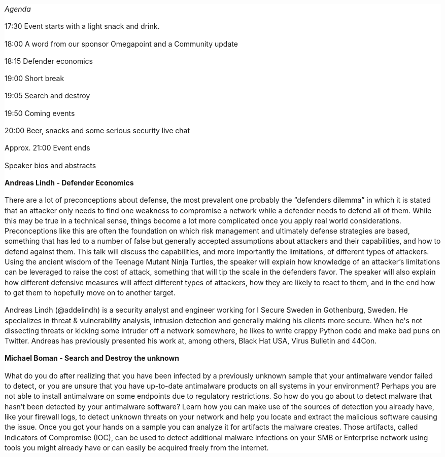 *Agenda*

17:30 Event starts with a light snack and drink.

18:00 A word from our sponsor Omegapoint and a Community update

18:15 Defender economics

19:00 Short break

19:05 Search and destroy

19:50 Coming events

20:00 Beer, snacks and some serious security live chat

Approx. 21:00 Event ends

Speaker bios and abstracts

**Andreas Lindh - Defender Economics**

There are a lot of preconceptions about defense, the most prevalent one
probably the “defenders dilemma” in which it is stated that an attacker
only needs to find one weakness to compromise a network while a defender
needs to defend all of them. While this may be true in a technical
sense, things become a lot more complicated once you apply real world
considerations. Preconceptions like this are often the foundation on
which risk management and ultimately defense strategies are based,
something that has led to a number of false but generally accepted
assumptions about attackers and their capabilities, and how to defend
against them. This talk will discuss the capabilities, and more
importantly the limitations, of different types of attackers. Using the
ancient wisdom of the Teenage Mutant Ninja Turtles, the speaker will
explain how knowledge of an attacker’s limitations can be leveraged to
raise the cost of attack, something that will tip the scale in the
defenders favor. The speaker will also explain how different defensive
measures will affect different types of attackers, how they are likely
to react to them, and in the end how to get them to hopefully move on to
another target.

Andreas Lindh (@addelindh) is a security analyst and engineer working
for I Secure Sweden in Gothenburg, Sweden. He specializes in threat &
vulnerability analysis, intrusion detection and generally making his
clients more secure. When he's not dissecting threats or kicking some
intruder off a network somewhere, he likes to write crappy Python code
and make bad puns on Twitter. Andreas has previously presented his work
at, among others, Black Hat USA, Virus Bulletin and 44Con.

**Michael Boman - Search and Destroy the unknown**

What do you do after realizing that you have been infected by a
previously unknown sample that your antimalware vendor failed to detect,
or you are unsure that you have up-to-date antimalware products on all
systems in your environment? Perhaps you are not able to install
antimalware on some endpoints due to regulatory restrictions. So how do
you go about to detect malware that hasn’t been detected by your
antimalware software? Learn how you can make use of the sources of
detection you already have, like your firewall logs, to detect unknown
threats on your network and help you locate and extract the malicious
software causing the issue. Once you got your hands on a sample you can
analyze it for artifacts the malware creates. Those artifacts, called
Indicators of Compromise (IOC), can be used to detect additional malware
infections on your SMB or Enterprise network using tools you might
already have or can easily be acquired freely from the internet.
